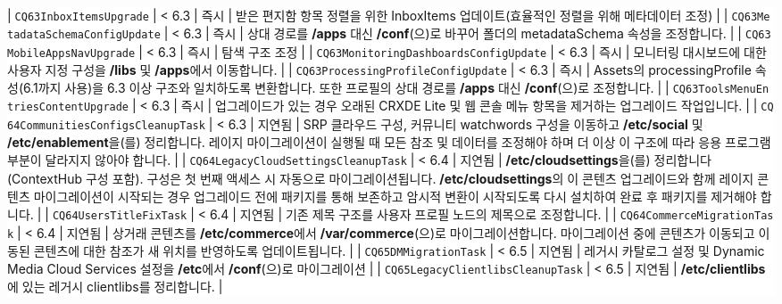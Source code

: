 | `CQ63InboxItemsUpgrade` | &lt; 6.3 | 즉시 | 받은 편지함 항목 정렬을 위한 InboxItems 업데이트(효율적인 정렬을 위해 메타데이터 조정) |
| `CQ63MetadataSchemaConfigUpdate` | &lt; 6.3 | 즉시 | 상대 경로를 **/apps** 대신 **/conf**(으)로 바꾸어 폴더의 metadataSchema 속성을 조정합니다. |
| `CQ63MobileAppsNavUpgrade` | &lt; 6.3 | 즉시 | 탐색 구조 조정 |
| `CQ63MonitoringDashboardsConfigUpdate` | &lt; 6.3 | 즉시 | 모니터링 대시보드에 대한 사용자 지정 구성을 **/libs** 및 **/apps**&#x200B;에서 이동합니다. |
| `CQ63ProcessingProfileConfigUpdate` | &lt; 6.3 | 즉시 | Assets의 processingProfile 속성(6.1까지 사용)을 6.3 이상 구조와 일치하도록 변환합니다. 또한 프로필의 상대 경로를 **/apps** 대신 **/conf**(으)로 조정합니다. |
| `CQ63ToolsMenuEntriesContentUpgrade` | &lt; 6.3 | 즉시 | 업그레이드가 있는 경우 오래된 CRXDE Lite 및 웹 콘솔 메뉴 항목을 제거하는 업그레이드 작업입니다. |
| `CQ64CommunitiesConfigsCleanupTask` | &lt; 6.3 | 지연됨 | SRP 클라우드 구성, 커뮤니티 watchwords 구성을 이동하고 **/etc/social** 및 **/etc/enablement**&#x200B;을(를) 정리합니다. 레이지 마이그레이션이 실행될 때 모든 참조 및 데이터를 조정해야 하며 더 이상 이 구조에 따라 응용 프로그램 부분이 달라지지 않아야 합니다. |
| `CQ64LegacyCloudSettingsCleanupTask` | &lt; 6.4 | 지연됨 | **/etc/cloudsettings**&#x200B;을(를) 정리합니다(ContextHub 구성 포함). 구성은 첫 번째 액세스 시 자동으로 마이그레이션됩니다. **/etc/cloudsettings**&#x200B;의 이 콘텐츠 업그레이드와 함께 레이지 콘텐츠 마이그레이션이 시작되는 경우 업그레이드 전에 패키지를 통해 보존하고 암시적 변환이 시작되도록 다시 설치하여 완료 후 패키지를 제거해야 합니다. |
| `CQ64UsersTitleFixTask` | &lt; 6.4 | 지연됨 | 기존 제목 구조를 사용자 프로필 노드의 제목으로 조정합니다. |
| `CQ64CommerceMigrationTask` | &lt; 6.4 | 지연됨 | 상거래 콘텐츠를 **/etc/commerce**&#x200B;에서 **/var/commerce**(으)로 마이그레이션합니다. 마이그레이션 중에 콘텐츠가 이동되고 이동된 콘텐츠에 대한 참조가 새 위치를 반영하도록 업데이트됩니다. |
| `CQ65DMMigrationTask` | &lt; 6.5 | 지연됨 | 레거시 카탈로그 설정 및 Dynamic Media Cloud Services 설정을 **/etc**&#x200B;에서 **/conf**(으)로 마이그레이션 |
| `CQ65LegacyClientlibsCleanupTask` | &lt; 6.5 | 지연됨 | **/etc/clientlibs**&#x200B;에 있는 레거시 clientlibs를 정리합니다. |
